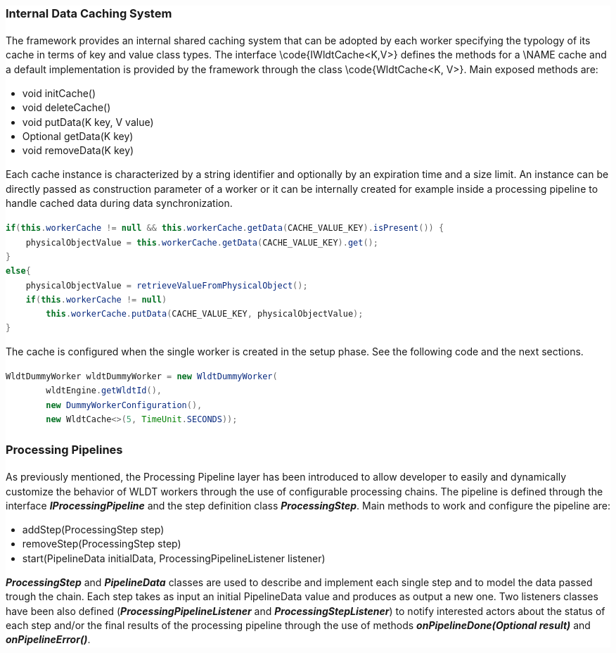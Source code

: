 ### Internal Data Caching System

The framework provides an internal shared caching system that can be adopted by each worker specifying the typology 
of its cache in terms of key and value class types. The interface \code{IWldtCache<K,V>} 
defines the methods for a \NAME cache and a default implementation is provided by the 
framework through the class \code{WldtCache<K, V>}. 
Main exposed methods are: 

* void initCache()
* void deleteCache()
* void putData(K key, V value)
* Optional<V> getData(K key)
* void removeData(K key) 

Each cache instance is characterized by a string identifier and optionally 
by an expiration time and a size limit. 
An instance can be directly passed as construction parameter of 
a worker or it can be internally created for example inside a processing pipeline to handle cached data during data synchronization.

```java
if(this.workerCache != null && this.workerCache.getData(CACHE_VALUE_KEY).isPresent()) {
    physicalObjectValue = this.workerCache.getData(CACHE_VALUE_KEY).get();
}
else{
    physicalObjectValue = retrieveValueFromPhysicalObject();
    if(this.workerCache != null)
        this.workerCache.putData(CACHE_VALUE_KEY, physicalObjectValue);
}
```

The cache is configured when the single worker is created in the setup phase. See the following code and the next sections.

```java
WldtDummyWorker wldtDummyWorker = new WldtDummyWorker(
        wldtEngine.getWldtId(),
        new DummyWorkerConfiguration(),
        new WldtCache<>(5, TimeUnit.SECONDS));
```

### Processing Pipelines

As previously mentioned, the Processing Pipeline layer has been introduced to allow developer to easily and dynamically 
customize the behavior of WLDT workers through the use of configurable processing chains. 
The pipeline is defined through the interface ***IProcessingPipeline*** and the step definition 
class ***ProcessingStep***. Main methods to work and configure the pipeline are: 
* addStep(ProcessingStep step)
* removeStep(ProcessingStep step) 
* start(PipelineData initialData, ProcessingPipelineListener listener)  
 
***ProcessingStep*** and ***PipelineData*** classes are used to describe and implement each single step and to model the data passed trough the chain. 
Each step takes as input an initial PipelineData value and produces as output a new one. 
Two listeners classes have been also defined (***ProcessingPipelineListener*** and ***ProcessingStepListener***) 
to notify interested actors about the status of each step and/or the final results of the processing pipeline 
through the use of methods ***onPipelineDone(Optional<PipelineData> result)*** and ***onPipelineError()***.
